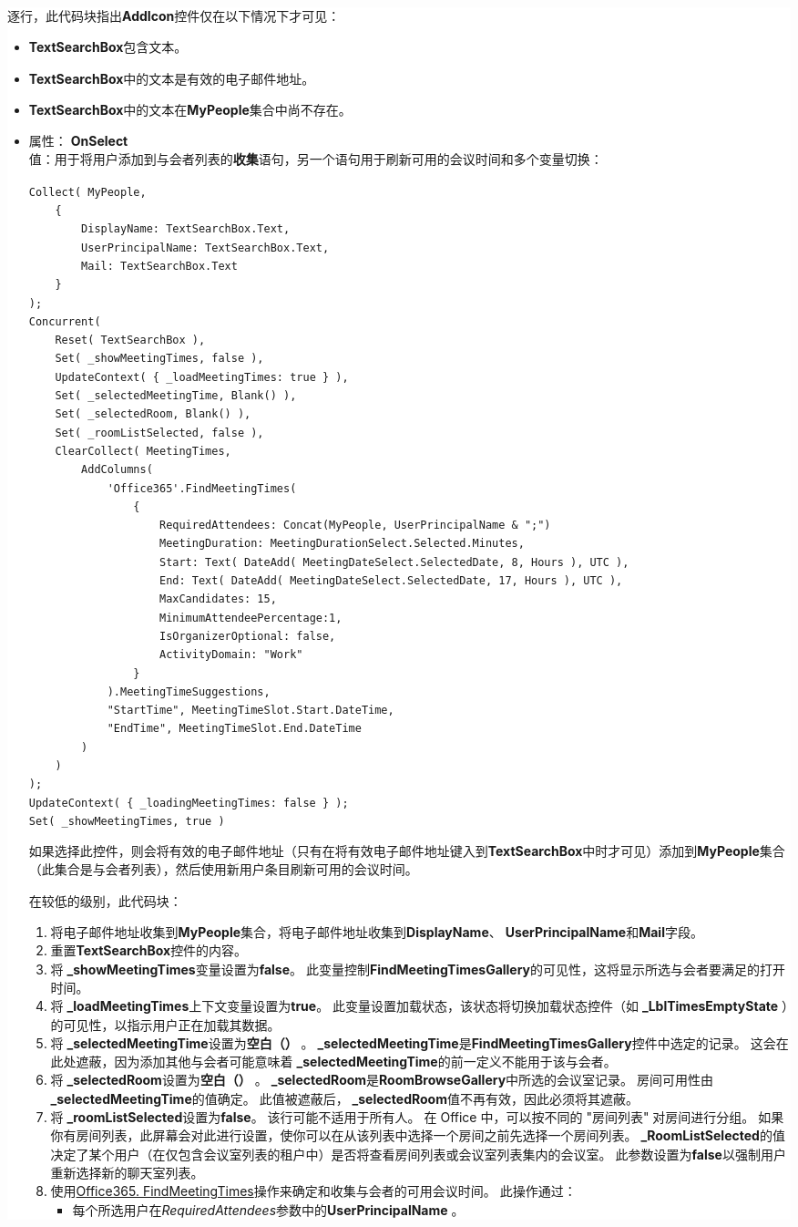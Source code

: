   逐行，此代码块指出**AddIcon**控件仅在以下情况下才可见：

  * **TextSearchBox**包含文本。
  * **TextSearchBox**中的文本是有效的电子邮件地址。
  * **TextSearchBox**中的文本在**MyPeople**集合中尚不存在。

* 属性： **OnSelect**<br> 
    值：用于将用户添加到与会者列表的**收集**语句，另一个语句用于刷新可用的会议时间和多个变量切换：

    ```powerapps-dot
    Collect( MyPeople,
        { 
            DisplayName: TextSearchBox.Text, 
            UserPrincipalName: TextSearchBox.Text, 
            Mail: TextSearchBox.Text
        }
    );
    Concurrent(
        Reset( TextSearchBox ),
        Set( _showMeetingTimes, false ),
        UpdateContext( { _loadMeetingTimes: true } ),
        Set( _selectedMeetingTime, Blank() ),
        Set( _selectedRoom, Blank() ),
        Set( _roomListSelected, false ),
        ClearCollect( MeetingTimes, 
            AddColumns(
                'Office365'.FindMeetingTimes(
                    { 
                        RequiredAttendees: Concat(MyPeople, UserPrincipalName & ";")
                        MeetingDuration: MeetingDurationSelect.Selected.Minutes,
                        Start: Text( DateAdd( MeetingDateSelect.SelectedDate, 8, Hours ), UTC ),
                        End: Text( DateAdd( MeetingDateSelect.SelectedDate, 17, Hours ), UTC ),
                        MaxCandidates: 15, 
                        MinimumAttendeePercentage:1, 
                        IsOrganizerOptional: false, 
                        ActivityDomain: "Work"
                    }
                ).MeetingTimeSuggestions,
                "StartTime", MeetingTimeSlot.Start.DateTime, 
                "EndTime", MeetingTimeSlot.End.DateTime
            )
        )
    );
    UpdateContext( { _loadingMeetingTimes: false } );
    Set( _showMeetingTimes, true )
    ```

  如果选择此控件，则会将有效的电子邮件地址（只有在将有效电子邮件地址键入到**TextSearchBox**中时才可见）添加到**MyPeople**集合（此集合是与会者列表），然后使用新用户条目刷新可用的会议时间。

  在较低的级别，此代码块：
  1. 将电子邮件地址收集到**MyPeople**集合，将电子邮件地址收集到**DisplayName**、 **UserPrincipalName**和**Mail**字段。
  1. 重置**TextSearchBox**控件的内容。
  1. 将 **_showMeetingTimes**变量设置为**false**。 此变量控制**FindMeetingTimesGallery**的可见性，这将显示所选与会者要满足的打开时间。
  1. 将 **_loadMeetingTimes**上下文变量设置为**true**。 此变量设置加载状态，该状态将切换加载状态控件（如 **_LblTimesEmptyState** ）的可见性，以指示用户正在加载其数据。
  1. 将 **_selectedMeetingTime**设置为**空白（）** 。 **_selectedMeetingTime**是**FindMeetingTimesGallery**控件中选定的记录。 这会在此处遮蔽，因为添加其他与会者可能意味着 **_selectedMeetingTime**的前一定义不能用于该与会者。
  1. 将 **_selectedRoom**设置为**空白（）** 。 **_selectedRoom**是**RoomBrowseGallery**中所选的会议室记录。 房间可用性由 **_selectedMeetingTime**的值确定。 此值被遮蔽后， **_selectedRoom**值不再有效，因此必须将其遮蔽。
  1. 将 **_roomListSelected**设置为**false**。 该行可能不适用于所有人。 在 Office 中，可以按不同的 "房间列表" 对房间进行分组。 如果你有房间列表，此屏幕会对此进行设置，使你可以在从该列表中选择一个房间之前先选择一个房间列表。 **_RoomListSelected**的值决定了某个用户（在仅包含会议室列表的租户中）是否将查看房间列表或会议室列表集内的会议室。 此参数设置为**false**以强制用户重新选择新的聊天室列表。
  1. 使用[Office365. FindMeetingTimes](https://docs.microsoft.com/connectors/office365/#find-meeting-times)操作来确定和收集与会者的可用会议时间。 此操作通过：
      * 每个所选用户在*RequiredAttendees*参数中的**UserPrincipalName** 。